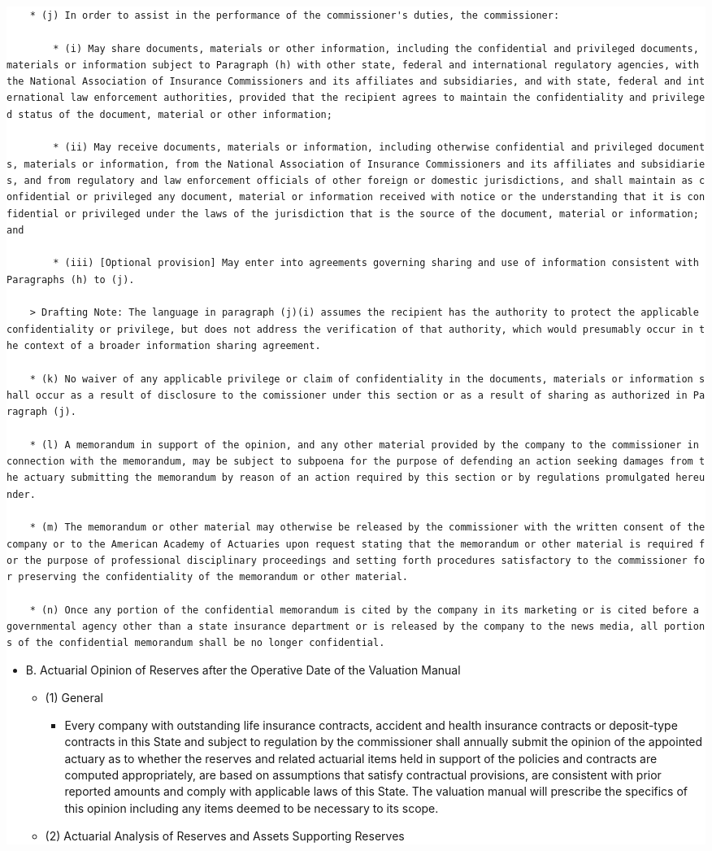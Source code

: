 		* (j) In order to assist in the performance of the commissioner's duties, the commissioner:
	
			* (i) May share documents, materials or other information, including the confidential and privileged documents, materials or information subject to Paragraph (h) with other state, federal and international regulatory agencies, with the National Association of Insurance Commissioners and its affiliates and subsidiaries, and with state, federal and international law enforcement authorities, provided that the recipient agrees to maintain the confidentiality and privileged status of the document, material or other information;
	
			* (ii) May receive documents, materials or information, including otherwise confidential and privileged documents, materials or information, from the National Association of Insurance Commissioners and its affiliates and subsidiaries, and from regulatory and law enforcement officials of other foreign or domestic jurisdictions, and shall maintain as confidential or privileged any document, material or information received with notice or the understanding that it is confidential or privileged under the laws of the jurisdiction that is the source of the document, material or information; and
	
			* (iii) [Optional provision] May enter into agreements governing sharing and use of information consistent with Paragraphs (h) to (j).
	
		> Drafting Note: The language in paragraph (j)(i) assumes the recipient has the authority to protect the applicable confidentiality or privilege, but does not address the verification of that authority, which would presumably occur in the context of a broader information sharing agreement.
	 
		* (k) No waiver of any applicable privilege or claim of confidentiality in the documents, materials or information shall occur as a result of disclosure to the comissioner under this section or as a result of sharing as authorized in Paragraph (j).
	
		* (l) A memorandum in support of the opinion, and any other material provided by the company to the commissioner in connection with the memorandum, may be subject to subpoena for the purpose of defending an action seeking damages from the actuary submitting the memorandum by reason of an action required by this section or by regulations promulgated hereunder.
 
		* (m) The memorandum or other material may otherwise be released by the commissioner with the written consent of the company or to the American Academy of Actuaries upon request stating that the memorandum or other material is required for the purpose of professional disciplinary proceedings and setting forth procedures satisfactory to the commissioner for preserving the confidentiality of the memorandum or other material.
	 
		* (n) Once any portion of the confidential memorandum is cited by the company in its marketing or is cited before a governmental agency other than a state insurance department or is released by the company to the news media, all portions of the confidential memorandum shall be no longer confidential.
	
* B. Actuarial Opinion of Reserves after the Operative Date of the Valuation Manual
 
	* (1) General
	 
		* Every company with outstanding life insurance contracts, accident and health insurance contracts or deposit-type contracts in this State and subject to regulation by the commissioner shall annually submit the opinion of the appointed actuary as to whether the reserves and related actuarial items held in support of the policies and contracts are computed appropriately, are based on assumptions that satisfy contractual provisions, are consistent with prior reported amounts and comply with applicable laws of this State. The valuation manual will prescribe the specifics of this opinion including any items deemed to be necessary to its scope.
	
	* (2) Actuarial Analysis of Reserves and Assets Supporting Reserves
 